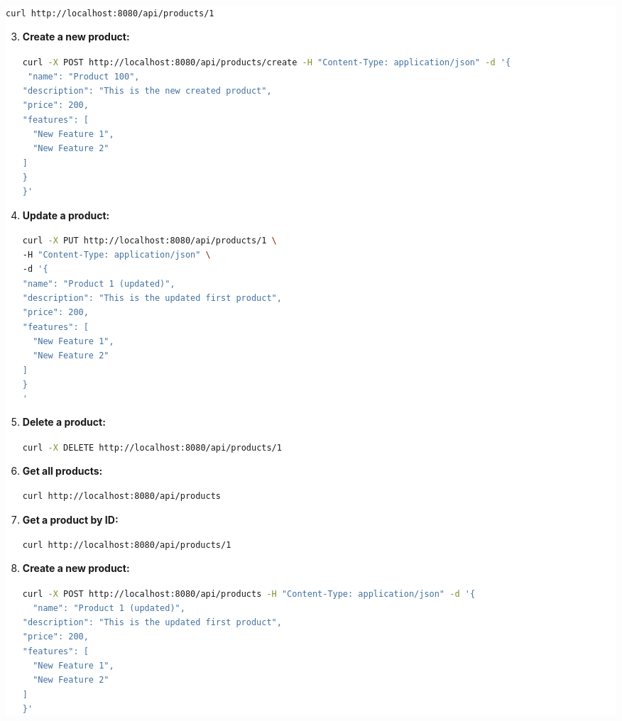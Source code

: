    ```bash
   curl http://localhost:8080/api/products/1
   ```

3. **Create a new product:**

   ```bash
   curl -X POST http://localhost:8080/api/products/create -H "Content-Type: application/json" -d '{
    "name": "Product 100",
   "description": "This is the new created product",
   "price": 200,
   "features": [
     "New Feature 1",
     "New Feature 2"
   ]
   }
   }'
   ```

4. **Update a product:**

   ```bash
   curl -X PUT http://localhost:8080/api/products/1 \
   -H "Content-Type: application/json" \
   -d '{
   "name": "Product 1 (updated)",
   "description": "This is the updated first product",
   "price": 200,
   "features": [
     "New Feature 1",
     "New Feature 2"
   ]
   }
   '
   ```

5. **Delete a product:**

   ```bash
   curl -X DELETE http://localhost:8080/api/products/1
   ```

6. **Get all products:**

   ```bash
   curl http://localhost:8080/api/products
   ```

7. **Get a product by ID:**

   ```bash
   curl http://localhost:8080/api/products/1
   ```

8. **Create a new product:**

   ```bash
   curl -X POST http://localhost:8080/api/products -H "Content-Type: application/json" -d '{
     "name": "Product 1 (updated)",
   "description": "This is the updated first product",
   "price": 200,
   "features": [
     "New Feature 1",
     "New Feature 2"
   ]
   }'
   ```
